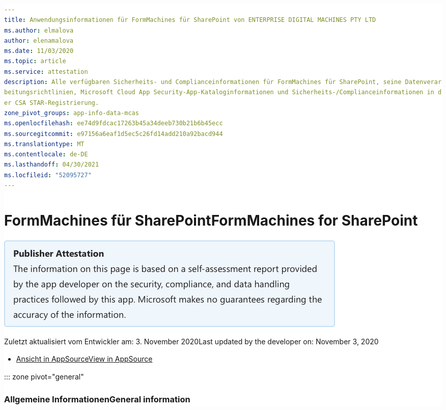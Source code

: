 ```yaml
---
title: Anwendungsinformationen für FormMachines für SharePoint von ENTERPRISE DIGITAL MACHINES PTY LTD
ms.author: elmalova
author: elenamalova
ms.date: 11/03/2020
ms.topic: article
ms.service: attestation
description: Alle verfügbaren Sicherheits- und Complianceinformationen für FormMachines für SharePoint, seine Datenverarbeitungsrichtlinien, Microsoft Cloud App Security-App-Kataloginformationen und Sicherheits-/Complianceinformationen in der CSA STAR-Registrierung.
zone_pivot_groups: app-info-data-mcas
ms.openlocfilehash: ee74d9fdcac17263b45a34deeb730b21b6b45ecc
ms.sourcegitcommit: e97156a6eaf1d5ec5c26fd14add210a92bacd944
ms.translationtype: MT
ms.contentlocale: de-DE
ms.lasthandoff: 04/30/2021
ms.locfileid: "52095727"
---
```

# <a name="formmachines-for-sharepoint"></a><span data-ttu-id="0e3c6-103">FormMachines für SharePoint</span><span class="sxs-lookup"><span data-stu-id="0e3c6-103">FormMachines for SharePoint</span></span>

<p></p>
<img alt="Publisher Attestation: The information on this page is based on a self-assessment report provided by the app developer on the security, compliance, and data handling practices followed by this app. Microsoft makes no guarantees regarding the accuracy of the information." src="../media/attested.png" width="650" />
<p><span data-ttu-id="0e3c6-104">Zuletzt aktualisiert vom Entwickler am: 3. November 2020</span><span class="sxs-lookup"><span data-stu-id="0e3c6-104">Last updated by the developer on: November 3, 2020</span></span></p>

* <span data-ttu-id="0e3c6-105"><a href="https://appsource.microsoft.com/product/office/WA200000357" target="_blank">Ansicht in AppSource</a></span><span class="sxs-lookup"><span data-stu-id="0e3c6-105"><a href="https://appsource.microsoft.com/product/office/WA200000357" target="_blank">View in AppSource</a></span></span>

::: zone pivot="general"

### <a name="general-information"></a><span data-ttu-id="0e3c6-106">Allgemeine Informationen</span><span class="sxs-lookup"><span data-stu-id="0e3c6-106">General information</span></span>
